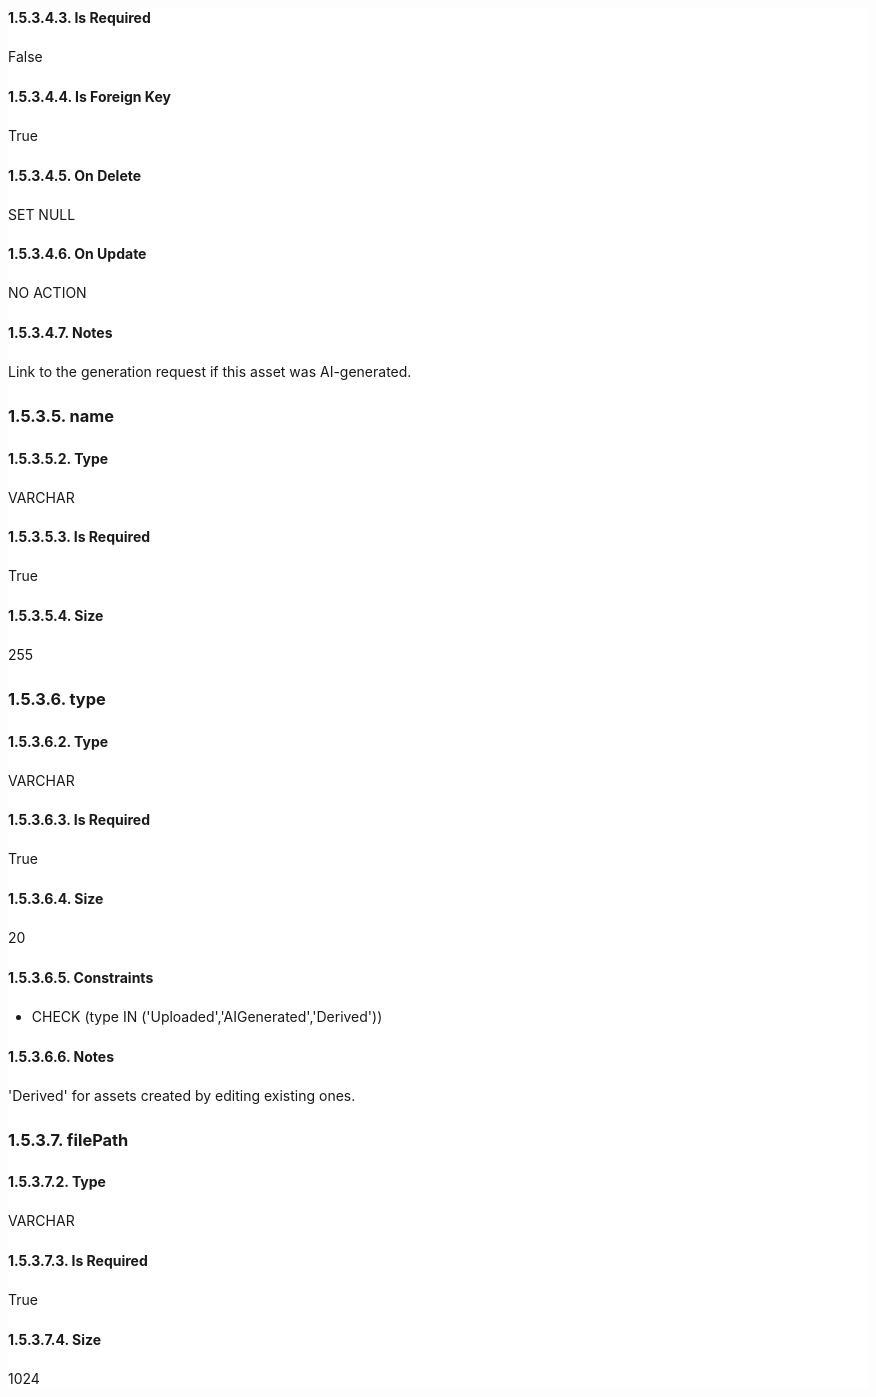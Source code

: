 #### 1.5.3.4.3. Is Required
False

#### 1.5.3.4.4. Is Foreign Key
True

#### 1.5.3.4.5. On Delete
SET NULL

#### 1.5.3.4.6. On Update
NO ACTION

#### 1.5.3.4.7. Notes
Link to the generation request if this asset was AI-generated.

### 1.5.3.5. name
#### 1.5.3.5.2. Type
VARCHAR

#### 1.5.3.5.3. Is Required
True

#### 1.5.3.5.4. Size
255

### 1.5.3.6. type
#### 1.5.3.6.2. Type
VARCHAR

#### 1.5.3.6.3. Is Required
True

#### 1.5.3.6.4. Size
20

#### 1.5.3.6.5. Constraints

- CHECK (type IN ('Uploaded','AIGenerated','Derived'))

#### 1.5.3.6.6. Notes
'Derived' for assets created by editing existing ones.

### 1.5.3.7. filePath
#### 1.5.3.7.2. Type
VARCHAR

#### 1.5.3.7.3. Is Required
True

#### 1.5.3.7.4. Size
1024
